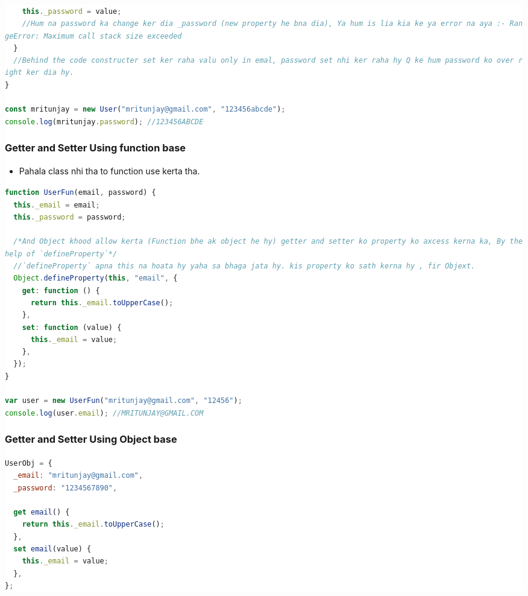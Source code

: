 ```javascript
    this._password = value;
    //Hum na password ka change ker dia _password (new property he bna dia), Ya hum is lia kia ke ya error na aya :- RangeError: Maximum call stack size exceeded
  }
  //Behind the code constructer set ker raha valu only in emal, password set nhi ker raha hy Q ke hum password ko over right ker dia hy.
}

const mritunjay = new User("mritunjay@gmail.com", "123456abcde");
console.log(mritunjay.password); //123456ABCDE
```

### Getter and Setter Using function base

- Pahala class nhi tha to function use kerta tha.

```javascript
function UserFun(email, password) {
  this._email = email;
  this._password = password;

  /*And Object khood allow kerta (Function bhe ak object he hy) getter and setter ko property ko axcess kerna ka, By the help of `defineProperty`*/
  //`defineProperty` apna this na hoata hy yaha sa bhaga jata hy. kis property ko sath kerna hy , fir Objext.
  Object.defineProperty(this, "email", {
    get: function () {
      return this._email.toUpperCase();
    },
    set: function (value) {
      this._email = value;
    },
  });
}

var user = new UserFun("mritunjay@gmail.com", "12456");
console.log(user.email); //MRITUNJAY@GMAIL.COM
```

### Getter and Setter Using Object base

```javascript
UserObj = {
  _email: "mritunjay@gmail.com",
  _password: "1234567890",

  get email() {
    return this._email.toUpperCase();
  },
  set email(value) {
    this._email = value;
  },
};
```
